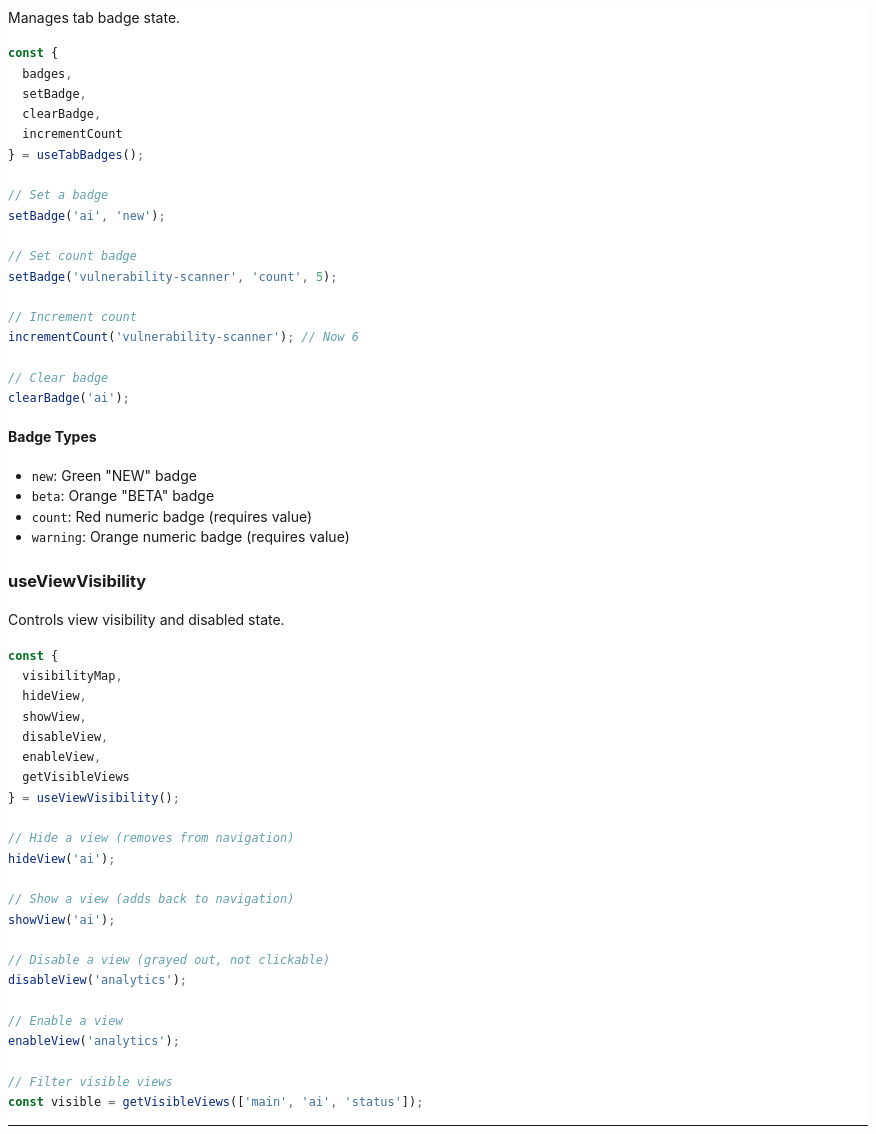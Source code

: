Manages tab badge state.

```typescript
const {
  badges,
  setBadge,
  clearBadge,
  incrementCount
} = useTabBadges();

// Set a badge
setBadge('ai', 'new');

// Set count badge
setBadge('vulnerability-scanner', 'count', 5);

// Increment count
incrementCount('vulnerability-scanner'); // Now 6

// Clear badge
clearBadge('ai');
```

#### Badge Types

- `new`: Green "NEW" badge
- `beta`: Orange "BETA" badge
- `count`: Red numeric badge (requires value)
- `warning`: Orange numeric badge (requires value)

### useViewVisibility

Controls view visibility and disabled state.

```typescript
const {
  visibilityMap,
  hideView,
  showView,
  disableView,
  enableView,
  getVisibleViews
} = useViewVisibility();

// Hide a view (removes from navigation)
hideView('ai');

// Show a view (adds back to navigation)
showView('ai');

// Disable a view (grayed out, not clickable)
disableView('analytics');

// Enable a view
enableView('analytics');

// Filter visible views
const visible = getVisibleViews(['main', 'ai', 'status']);
```

---